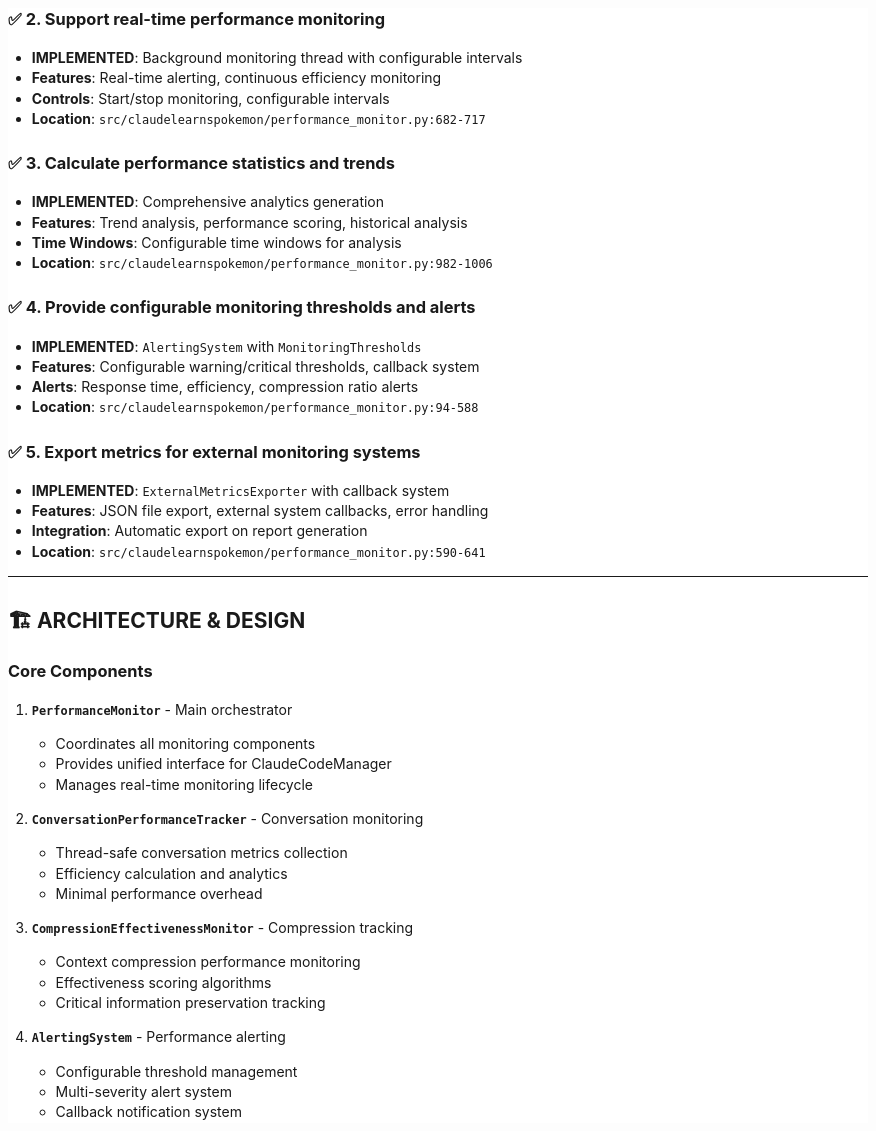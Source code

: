 ### ✅ 2. Support real-time performance monitoring
- **IMPLEMENTED**: Background monitoring thread with configurable intervals
- **Features**: Real-time alerting, continuous efficiency monitoring
- **Controls**: Start/stop monitoring, configurable intervals
- **Location**: `src/claudelearnspokemon/performance_monitor.py:682-717`

### ✅ 3. Calculate performance statistics and trends  
- **IMPLEMENTED**: Comprehensive analytics generation
- **Features**: Trend analysis, performance scoring, historical analysis
- **Time Windows**: Configurable time windows for analysis
- **Location**: `src/claudelearnspokemon/performance_monitor.py:982-1006`

### ✅ 4. Provide configurable monitoring thresholds and alerts
- **IMPLEMENTED**: `AlertingSystem` with `MonitoringThresholds`
- **Features**: Configurable warning/critical thresholds, callback system
- **Alerts**: Response time, efficiency, compression ratio alerts
- **Location**: `src/claudelearnspokemon/performance_monitor.py:94-588`

### ✅ 5. Export metrics for external monitoring systems
- **IMPLEMENTED**: `ExternalMetricsExporter` with callback system
- **Features**: JSON file export, external system callbacks, error handling
- **Integration**: Automatic export on report generation
- **Location**: `src/claudelearnspokemon/performance_monitor.py:590-641`

---

## 🏗️ **ARCHITECTURE & DESIGN**

### **Core Components**

1. **`PerformanceMonitor`** - Main orchestrator
   - Coordinates all monitoring components
   - Provides unified interface for ClaudeCodeManager
   - Manages real-time monitoring lifecycle

2. **`ConversationPerformanceTracker`** - Conversation monitoring
   - Thread-safe conversation metrics collection
   - Efficiency calculation and analytics
   - Minimal performance overhead

3. **`CompressionEffectivenessMonitor`** - Compression tracking
   - Context compression performance monitoring  
   - Effectiveness scoring algorithms
   - Critical information preservation tracking

4. **`AlertingSystem`** - Performance alerting
   - Configurable threshold management
   - Multi-severity alert system
   - Callback notification system
